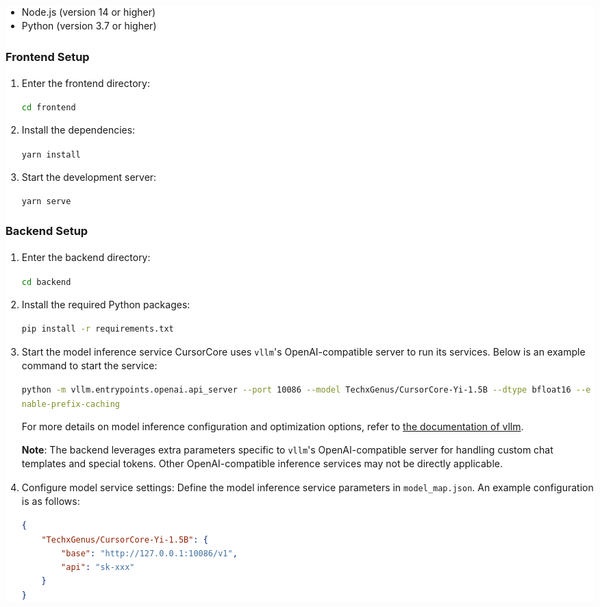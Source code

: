 - Node.js (version 14 or higher)
- Python (version 3.7 or higher)

### Frontend Setup

1. Enter the frontend directory:

   ```bash
   cd frontend
   ```

2. Install the dependencies:

   ```bash
   yarn install
   ```

3. Start the development server:

   ```bash
   yarn serve
   ```

### Backend Setup

1. Enter the backend directory:

   ```bash
   cd backend
   ```

2. Install the required Python packages:

   ```bash
   pip install -r requirements.txt
   ```

3. Start the model inference service
   CursorCore uses `vllm`'s OpenAI-compatible server to run its services. Below is an example command to start the service:

   ```bash
   python -m vllm.entrypoints.openai.api_server --port 10086 --model TechxGenus/CursorCore-Yi-1.5B --dtype bfloat16 --enable-prefix-caching
   ```

   For more details on model inference configuration and optimization options, refer to [the documentation of vllm](https://docs.vllm.ai/en/latest/).

   **Note**: The backend leverages extra parameters specific to `vllm`'s OpenAI-compatible server for handling custom chat templates and special tokens. Other OpenAI-compatible inference services may not be directly applicable.

4. Configure model service settings:
   Define the model inference service parameters in `model_map.json`. An example configuration is as follows:

   ```json
   {
       "TechxGenus/CursorCore-Yi-1.5B": {
           "base": "http://127.0.0.1:10086/v1",
           "api": "sk-xxx"
       }
   }
   ```
